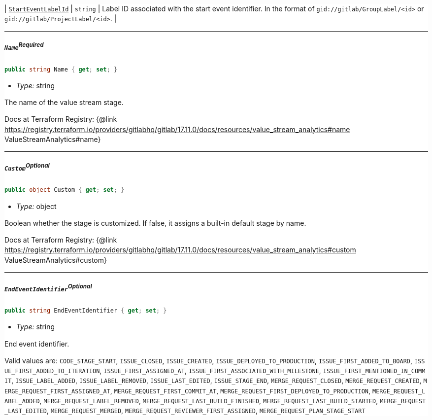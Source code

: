 | <code><a href="#@cdktf/provider-gitlab.valueStreamAnalytics.ValueStreamAnalyticsStages.property.startEventLabelId">StartEventLabelId</a></code> | <code>string</code> | Label ID associated with the start event identifier. In the format of `gid://gitlab/GroupLabel/<id>` or `gid://gitlab/ProjectLabel/<id>`. |

---

##### `Name`<sup>Required</sup> <a name="Name" id="@cdktf/provider-gitlab.valueStreamAnalytics.ValueStreamAnalyticsStages.property.name"></a>

```csharp
public string Name { get; set; }
```

- *Type:* string

The name of the value stream stage.

Docs at Terraform Registry: {@link https://registry.terraform.io/providers/gitlabhq/gitlab/17.11.0/docs/resources/value_stream_analytics#name ValueStreamAnalytics#name}

---

##### `Custom`<sup>Optional</sup> <a name="Custom" id="@cdktf/provider-gitlab.valueStreamAnalytics.ValueStreamAnalyticsStages.property.custom"></a>

```csharp
public object Custom { get; set; }
```

- *Type:* object

Boolean whether the stage is customized. If false, it assigns a built-in default stage by name.

Docs at Terraform Registry: {@link https://registry.terraform.io/providers/gitlabhq/gitlab/17.11.0/docs/resources/value_stream_analytics#custom ValueStreamAnalytics#custom}

---

##### `EndEventIdentifier`<sup>Optional</sup> <a name="EndEventIdentifier" id="@cdktf/provider-gitlab.valueStreamAnalytics.ValueStreamAnalyticsStages.property.endEventIdentifier"></a>

```csharp
public string EndEventIdentifier { get; set; }
```

- *Type:* string

End event identifier.

Valid values are: `CODE_STAGE_START`, `ISSUE_CLOSED`, `ISSUE_CREATED`, `ISSUE_DEPLOYED_TO_PRODUCTION`, `ISSUE_FIRST_ADDED_TO_BOARD`, `ISSUE_FIRST_ADDED_TO_ITERATION`, `ISSUE_FIRST_ASSIGNED_AT`, `ISSUE_FIRST_ASSOCIATED_WITH_MILESTONE`, `ISSUE_FIRST_MENTIONED_IN_COMMIT`, `ISSUE_LABEL_ADDED`, `ISSUE_LABEL_REMOVED`, `ISSUE_LAST_EDITED`, `ISSUE_STAGE_END`, `MERGE_REQUEST_CLOSED`, `MERGE_REQUEST_CREATED`, `MERGE_REQUEST_FIRST_ASSIGNED_AT`, `MERGE_REQUEST_FIRST_COMMIT_AT`, `MERGE_REQUEST_FIRST_DEPLOYED_TO_PRODUCTION`, `MERGE_REQUEST_LABEL_ADDED`, `MERGE_REQUEST_LABEL_REMOVED`, `MERGE_REQUEST_LAST_BUILD_FINISHED`, `MERGE_REQUEST_LAST_BUILD_STARTED`, `MERGE_REQUEST_LAST_EDITED`, `MERGE_REQUEST_MERGED`, `MERGE_REQUEST_REVIEWER_FIRST_ASSIGNED`, `MERGE_REQUEST_PLAN_STAGE_START`
